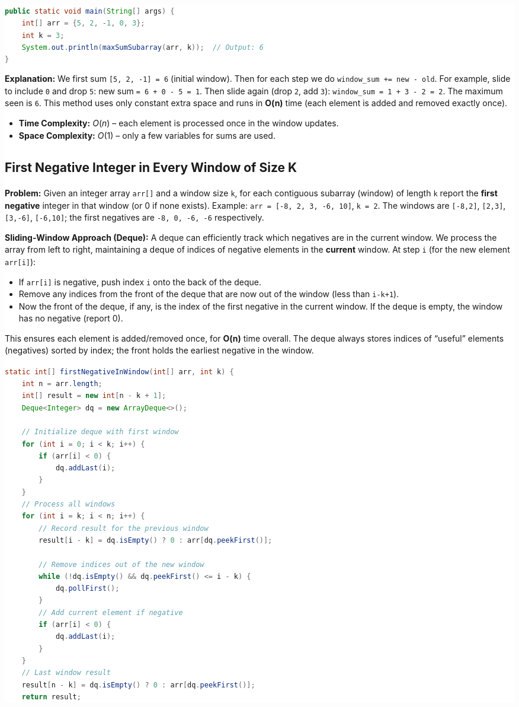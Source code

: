 ```java
public static void main(String[] args) {
    int[] arr = {5, 2, -1, 0, 3};
    int k = 3;
    System.out.println(maxSumSubarray(arr, k));  // Output: 6
}
```

**Explanation:** We first sum `[5, 2, -1] = 6` (initial window).  Then for each step we do `window_sum += new - old`.  For example, slide to include `0` and drop `5`: new sum `= 6 + 0 - 5 = 1`.  Then slide again (drop `2`, add `3`): `window_sum = 1 + 3 - 2 = 2`. The maximum seen is `6`.  This method uses only constant extra space and runs in **O(n)** time (each element is added and removed exactly once).

* **Time Complexity:** $O(n)$ – each element is processed once in the window updates.
* **Space Complexity:** $O(1)$ – only a few variables for sums are used.

## First Negative Integer in Every Window of Size K

**Problem:** Given an integer array `arr[]` and a window size `k`, for each contiguous subarray (window) of length `k` report the **first negative** integer in that window (or 0 if none exists).  Example: `arr = [-8, 2, 3, -6, 10]`, `k = 2`.  The windows are `[-8,2]`, `[2,3]`, `[3,-6]`, `[-6,10]`; the first negatives are `-8, 0, -6, -6` respectively.

**Sliding-Window Approach (Deque):** A deque can efficiently track which negatives are in the current window. We process the array from left to right, maintaining a deque of indices of negative elements in the **current** window.  At step `i` (for the new element `arr[i]`):

* If `arr[i]` is negative, push index `i` onto the back of the deque.
* Remove any indices from the front of the deque that are now out of the window (less than `i-k+1`).
* Now the front of the deque, if any, is the index of the first negative in the current window.  If the deque is empty, the window has no negative (report 0).

This ensures each element is added/removed once, for **O(n)** time overall.  The deque always stores indices of “useful” elements (negatives) sorted by index; the front holds the earliest negative in the window.

```java
static int[] firstNegativeInWindow(int[] arr, int k) {
    int n = arr.length;
    int[] result = new int[n - k + 1];
    Deque<Integer> dq = new ArrayDeque<>();
    
    // Initialize deque with first window
    for (int i = 0; i < k; i++) {
        if (arr[i] < 0) {
            dq.addLast(i);
        }
    }
    // Process all windows
    for (int i = k; i < n; i++) {
        // Record result for the previous window
        result[i - k] = dq.isEmpty() ? 0 : arr[dq.peekFirst()];
        
        // Remove indices out of the new window
        while (!dq.isEmpty() && dq.peekFirst() <= i - k) {
            dq.pollFirst();
        }
        // Add current element if negative
        if (arr[i] < 0) {
            dq.addLast(i);
        }
    }
    // Last window result
    result[n - k] = dq.isEmpty() ? 0 : arr[dq.peekFirst()];
    return result;
```